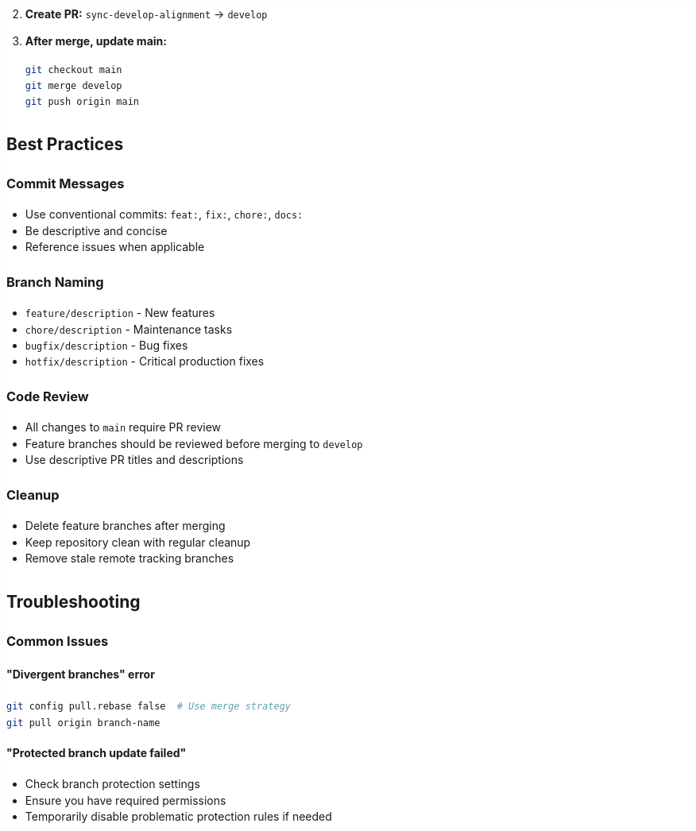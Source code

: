 2. **Create PR:** `sync-develop-alignment` → `develop`

3. **After merge, update main:**
   ```bash
   git checkout main
   git merge develop
   git push origin main
   ```

## Best Practices

### Commit Messages

- Use conventional commits: `feat:`, `fix:`, `chore:`, `docs:`
- Be descriptive and concise
- Reference issues when applicable

### Branch Naming

- `feature/description` - New features
- `chore/description` - Maintenance tasks
- `bugfix/description` - Bug fixes
- `hotfix/description` - Critical production fixes

### Code Review

- All changes to `main` require PR review
- Feature branches should be reviewed before merging to `develop`
- Use descriptive PR titles and descriptions

### Cleanup

- Delete feature branches after merging
- Keep repository clean with regular cleanup
- Remove stale remote tracking branches

## Troubleshooting

### Common Issues

#### "Divergent branches" error

```bash
git config pull.rebase false  # Use merge strategy
git pull origin branch-name
```

#### "Protected branch update failed"

- Check branch protection settings
- Ensure you have required permissions
- Temporarily disable problematic protection rules if needed
